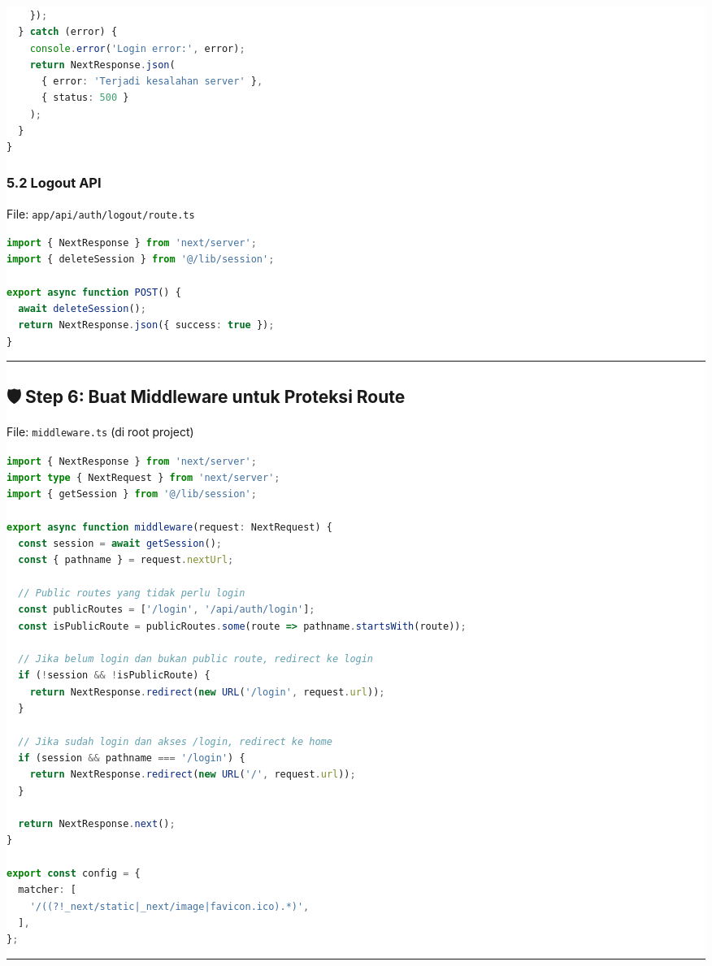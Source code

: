 ```typescript
    });
  } catch (error) {
    console.error('Login error:', error);
    return NextResponse.json(
      { error: 'Terjadi kesalahan server' },
      { status: 500 }
    );
  }
}
```

### **5.2 Logout API**
File: `app/api/auth/logout/route.ts`

```typescript
import { NextResponse } from 'next/server';
import { deleteSession } from '@/lib/session';

export async function POST() {
  await deleteSession();
  return NextResponse.json({ success: true });
}
```

---

## 🛡️ Step 6: Buat Middleware untuk Proteksi Route

File: `middleware.ts` (di root project)

```typescript
import { NextResponse } from 'next/server';
import type { NextRequest } from 'next/server';
import { getSession } from '@/lib/session';

export async function middleware(request: NextRequest) {
  const session = await getSession();
  const { pathname } = request.nextUrl;

  // Public routes yang tidak perlu login
  const publicRoutes = ['/login', '/api/auth/login'];
  const isPublicRoute = publicRoutes.some(route => pathname.startsWith(route));

  // Jika belum login dan bukan public route, redirect ke login
  if (!session && !isPublicRoute) {
    return NextResponse.redirect(new URL('/login', request.url));
  }

  // Jika sudah login dan akses /login, redirect ke home
  if (session && pathname === '/login') {
    return NextResponse.redirect(new URL('/', request.url));
  }

  return NextResponse.next();
}

export const config = {
  matcher: [
    '/((?!_next/static|_next/image|favicon.ico).*)',
  ],
};
```

---